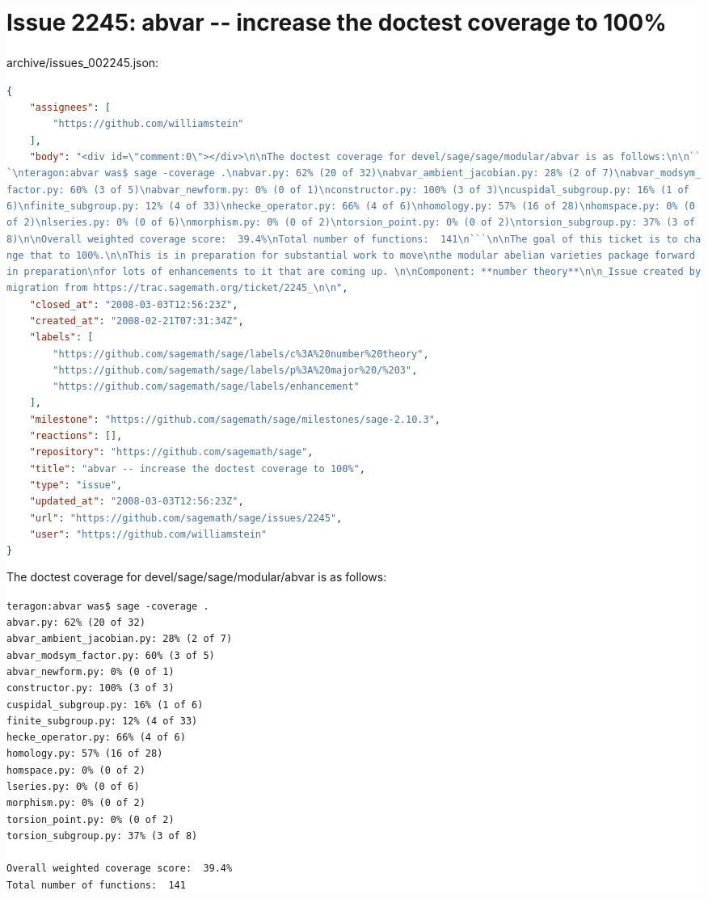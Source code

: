 # Issue 2245: abvar -- increase the doctest coverage to 100%

archive/issues_002245.json:
```json
{
    "assignees": [
        "https://github.com/williamstein"
    ],
    "body": "<div id=\"comment:0\"></div>\n\nThe doctest coverage for devel/sage/sage/modular/abvar is as follows:\n\n```\nteragon:abvar was$ sage -coverage .\nabvar.py: 62% (20 of 32)\nabvar_ambient_jacobian.py: 28% (2 of 7)\nabvar_modsym_factor.py: 60% (3 of 5)\nabvar_newform.py: 0% (0 of 1)\nconstructor.py: 100% (3 of 3)\ncuspidal_subgroup.py: 16% (1 of 6)\nfinite_subgroup.py: 12% (4 of 33)\nhecke_operator.py: 66% (4 of 6)\nhomology.py: 57% (16 of 28)\nhomspace.py: 0% (0 of 2)\nlseries.py: 0% (0 of 6)\nmorphism.py: 0% (0 of 2)\ntorsion_point.py: 0% (0 of 2)\ntorsion_subgroup.py: 37% (3 of 8)\n\nOverall weighted coverage score:  39.4%\nTotal number of functions:  141\n```\n\nThe goal of this ticket is to change that to 100%.\n\nThis is in preparation for substantial work to move\nthe modular abelian varieties package forward in preparation\nfor lots of enhancements to it that are coming up. \n\nComponent: **number theory**\n\n_Issue created by migration from https://trac.sagemath.org/ticket/2245_\n\n",
    "closed_at": "2008-03-03T12:56:23Z",
    "created_at": "2008-02-21T07:31:34Z",
    "labels": [
        "https://github.com/sagemath/sage/labels/c%3A%20number%20theory",
        "https://github.com/sagemath/sage/labels/p%3A%20major%20/%203",
        "https://github.com/sagemath/sage/labels/enhancement"
    ],
    "milestone": "https://github.com/sagemath/sage/milestones/sage-2.10.3",
    "reactions": [],
    "repository": "https://github.com/sagemath/sage",
    "title": "abvar -- increase the doctest coverage to 100%",
    "type": "issue",
    "updated_at": "2008-03-03T12:56:23Z",
    "url": "https://github.com/sagemath/sage/issues/2245",
    "user": "https://github.com/williamstein"
}
```
<div id="comment:0"></div>

The doctest coverage for devel/sage/sage/modular/abvar is as follows:

```
teragon:abvar was$ sage -coverage .
abvar.py: 62% (20 of 32)
abvar_ambient_jacobian.py: 28% (2 of 7)
abvar_modsym_factor.py: 60% (3 of 5)
abvar_newform.py: 0% (0 of 1)
constructor.py: 100% (3 of 3)
cuspidal_subgroup.py: 16% (1 of 6)
finite_subgroup.py: 12% (4 of 33)
hecke_operator.py: 66% (4 of 6)
homology.py: 57% (16 of 28)
homspace.py: 0% (0 of 2)
lseries.py: 0% (0 of 6)
morphism.py: 0% (0 of 2)
torsion_point.py: 0% (0 of 2)
torsion_subgroup.py: 37% (3 of 8)

Overall weighted coverage score:  39.4%
Total number of functions:  141
```

